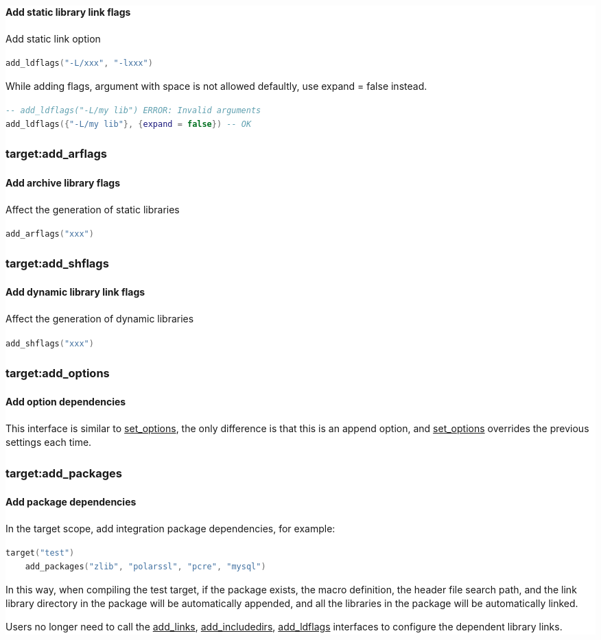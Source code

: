 #### Add static library link flags

Add static link option

```lua
add_ldflags("-L/xxx", "-lxxx")
```

While adding flags, argument with space is not allowed defaultly, use expand = false instead.

```lua
-- add_ldflags("-L/my lib") ERROR: Invalid arguments
add_ldflags({"-L/my lib"}, {expand = false}) -- OK
```

### target:add_arflags

#### Add archive library flags

Affect the generation of static libraries

```lua
add_arflags("xxx")
```
### target:add_shflags

#### Add dynamic library link flags

Affect the generation of dynamic libraries

```lua
add_shflags("xxx")
```

### target:add_options

#### Add option dependencies

This interface is similar to [set_options](#targetset_options), the only difference is that this is an append option, and [set_options](#targetset_options) overrides the previous settings each time.

### target:add_packages

#### Add package dependencies

In the target scope, add integration package dependencies, for example:

```lua
target("test")
    add_packages("zlib", "polarssl", "pcre", "mysql")
```

In this way, when compiling the test target, if the package exists, the macro definition, the header file search path, and the link library directory in the package will be automatically appended, and all the libraries in the package will be automatically linked.

Users no longer need to call the [add_links](#targetadd_links), [add_includedirs](#targetadd_includedirs), [add_ldflags](#targetadd_ldflags) interfaces to configure the dependent library links.
